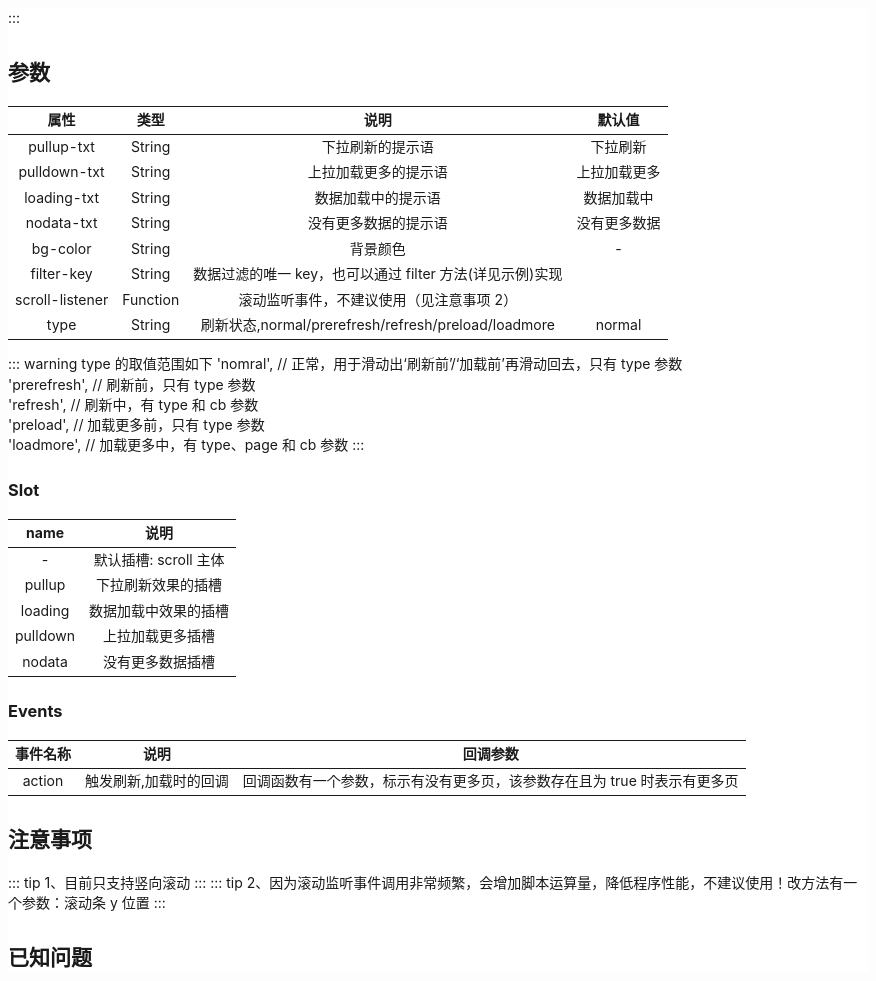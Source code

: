 :::

## 参数

|      属性      |   类型   |                           说明                           |    默认值    |
| :------------: | :------: | :------------------------------------------------------: | :----------: |
|   pullup-txt    |  String  |                     下拉刷新的提示语                     |   下拉刷新   |
|  pulldown-txt   |  String  |                   上拉加载更多的提示语                   | 上拉加载更多 |
|   loading-txt   |  String  |                    数据加载中的提示语                    |  数据加载中  |
|   nodata-txt    |  String  |                   没有更多数据的提示语                   | 没有更多数据 |
|    bg-color     |  String  |                         背景颜色                         |      -       |
|   filter-key    |  String  | 数据过滤的唯一 key，也可以通过 filter 方法(详见示例)实现 |
| scroll-listener | Function |         滚动监听事件，不建议使用（见注意事项 2）         |
|      type      |  String  |   刷新状态,normal/prerefresh/refresh/preload/loadmore    |    normal    |

::: warning
type 的取值范围如下
'nomral', // 正常，用于滑动出‘刷新前’/‘加载前’再滑动回去，只有 type 参数
<br />
'prerefresh', // 刷新前，只有 type 参数
<br />
'refresh', // 刷新中，有 type 和 cb 参数
<br />
'preload', // 加载更多前，只有 type 参数
<br />
'loadmore', // 加载更多中，有 type、page 和 cb 参数
:::

### Slot

|   name   |         说明          |
| :------: | :-------------------: |
|    -     | 默认插槽: scroll 主体 | - |
|  pullup  |  下拉刷新效果的插槽   | - |
| loading  | 数据加载中效果的插槽  | - |
| pulldown |   上拉加载更多插槽    | - |
|  nodata  |   没有更多数据插槽    | - |

### Events

| 事件名称 |         说明          |                                 回调参数                                 |
| :------: | :-------------------: | :----------------------------------------------------------------------: |
|  action  | 触发刷新,加载时的回调 | 回调函数有一个参数，标示有没有更多页，该参数存在且为 true 时表示有更多页 |

## 注意事项

::: tip
1、目前只支持竖向滚动
:::
::: tip
2、因为滚动监听事件调用非常频繁，会增加脚本运算量，降低程序性能，不建议使用！改方法有一个参数：滚动条 y 位置
:::

## 已知问题
